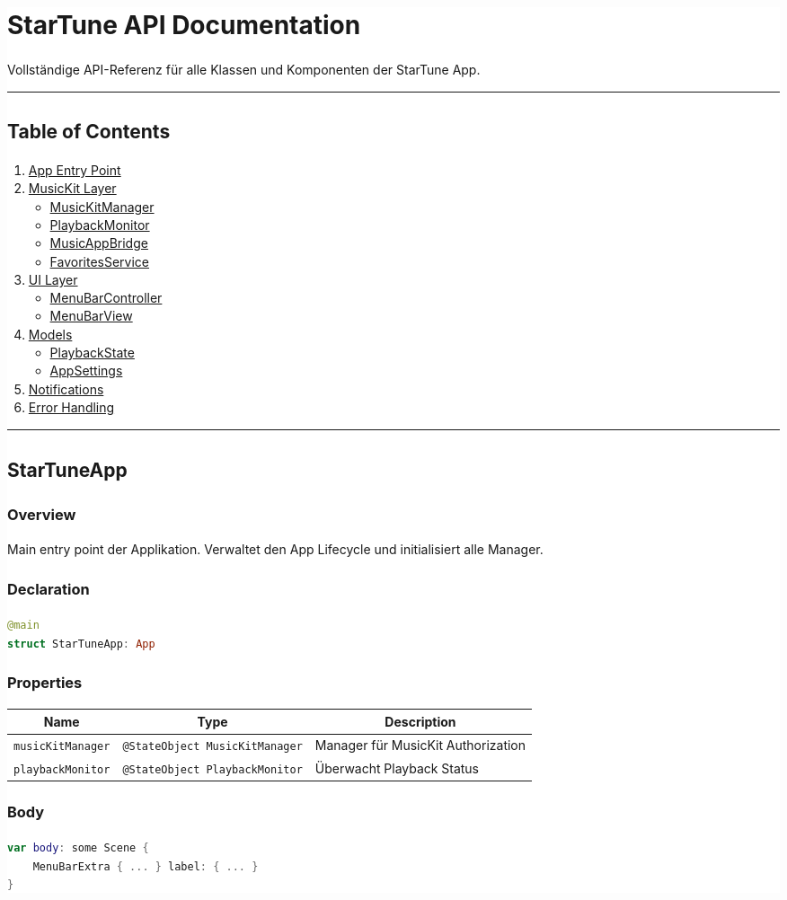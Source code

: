 # StarTune API Documentation

Vollständige API-Referenz für alle Klassen und Komponenten der StarTune App.

---

## Table of Contents

1. [App Entry Point](#startuneapp)
2. [MusicKit Layer](#musickit-layer)
   - [MusicKitManager](#musickitmanager)
   - [PlaybackMonitor](#playbackmonitor)
   - [MusicAppBridge](#musicappbridge)
   - [FavoritesService](#favoritesservice)
3. [UI Layer](#ui-layer)
   - [MenuBarController](#menubarcontroller)
   - [MenuBarView](#menubarview)
4. [Models](#models)
   - [PlaybackState](#playbackstate)
   - [AppSettings](#appsettings)
5. [Notifications](#notification-system)
6. [Error Handling](#error-handling)

---

## StarTuneApp

### Overview
Main entry point der Applikation. Verwaltet den App Lifecycle und initialisiert alle Manager.

### Declaration
```swift
@main
struct StarTuneApp: App
```

### Properties

| Name | Type | Description |
|------|------|-------------|
| `musicKitManager` | `@StateObject MusicKitManager` | Manager für MusicKit Authorization |
| `playbackMonitor` | `@StateObject PlaybackMonitor` | Überwacht Playback Status |

### Body
```swift
var body: some Scene {
    MenuBarExtra { ... } label: { ... }
}
```
